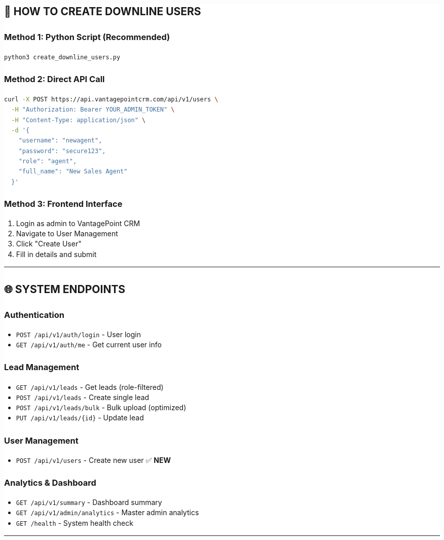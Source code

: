 
## 🎯 **HOW TO CREATE DOWNLINE USERS**

### Method 1: Python Script (Recommended)
```bash
python3 create_downline_users.py
```

### Method 2: Direct API Call
```bash
curl -X POST https://api.vantagepointcrm.com/api/v1/users \
  -H "Authorization: Bearer YOUR_ADMIN_TOKEN" \
  -H "Content-Type: application/json" \
  -d '{
    "username": "newagent",
    "password": "secure123", 
    "role": "agent",
    "full_name": "New Sales Agent"
  }'
```

### Method 3: Frontend Interface
1. Login as admin to VantagePoint CRM
2. Navigate to User Management
3. Click "Create User"
4. Fill in details and submit

---

## 🌐 **SYSTEM ENDPOINTS**

### Authentication
- `POST /api/v1/auth/login` - User login
- `GET /api/v1/auth/me` - Get current user info

### Lead Management  
- `GET /api/v1/leads` - Get leads (role-filtered)
- `POST /api/v1/leads` - Create single lead
- `POST /api/v1/leads/bulk` - Bulk upload (optimized)
- `PUT /api/v1/leads/{id}` - Update lead

### User Management
- `POST /api/v1/users` - Create new user ✅ **NEW**

### Analytics & Dashboard
- `GET /api/v1/summary` - Dashboard summary
- `GET /api/v1/admin/analytics` - Master admin analytics
- `GET /health` - System health check

---